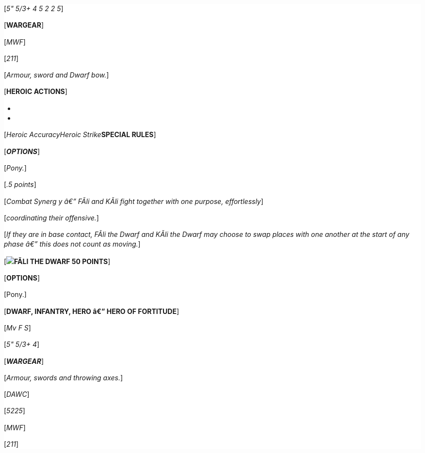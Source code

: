 [*5" 5/3+ 4 5 2 2
5*]

[**WARGEAR**]

[*MWF*]

[*211*]

[*Armour, sword and Dwarf
bow.*]

[**HEROIC ACTIONS**]

-   
-   

[*Heroic AccuracyHeroic Strike***SPECIAL
RULES**]

[***OPTIONS***]

[*Pony.*]

[*.5 points*]

[*Combat Synerg y â€” FÃ­li and KÃ­li fight together with one purpose,
effortlessly*]

[*coordinating their
offensive.*]

[*If they are in base contact, FÃ­li the Dwarf and KÃ­li the Dwarf may
choose to swap places with one another at the start of any phase â€” this does
not count as moving.*]

[![](../media/3_Middle-earth_-_The_Armies_of_The_Hobbit_media/image10.png)**FÃLI THE DWARF 50
POINTS**]

[**OPTIONS**]

[Pony.]

[**DWARF, INFANTRY, HERO â€” HERO OF
FORTITUDE**]

[*Mv F S*]

[*5" 5/3+ 4*]

[***WARGEAR***]

[*Armour, swords and throwing
axes.*]

[*DAWC*]

[*5225*]

[*MWF*]

[*211*]
